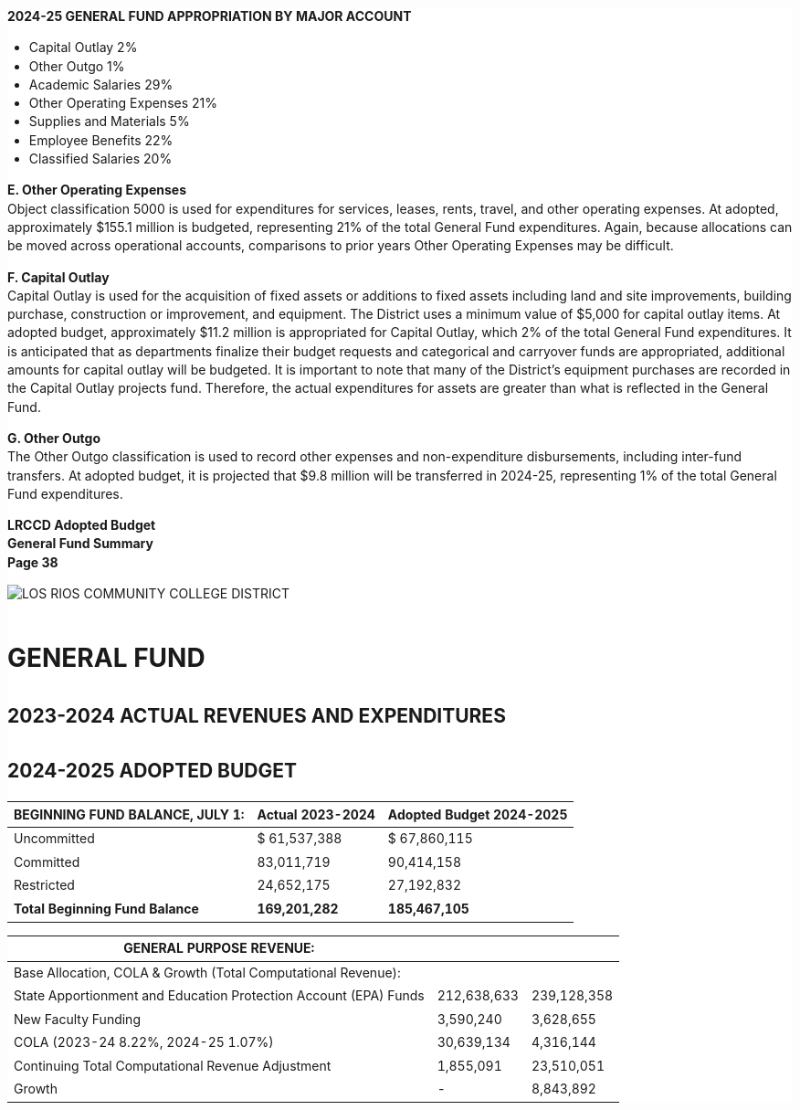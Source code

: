 **2024-25 GENERAL FUND APPROPRIATION BY MAJOR ACCOUNT**  
- Capital Outlay 2%  
- Other Outgo 1%  
- Academic Salaries 29%  
- Other Operating Expenses 21%  
- Supplies and Materials 5%  
- Employee Benefits 22%  
- Classified Salaries 20%  

**E. Other Operating Expenses**  
Object classification 5000 is used for expenditures for services, leases, rents, travel, and other operating expenses. At adopted, approximately $155.1 million is budgeted, representing 21% of the total General Fund expenditures. Again, because allocations can be moved across operational accounts, comparisons to prior years Other Operating Expenses may be difficult.

**F. Capital Outlay**  
Capital Outlay is used for the acquisition of fixed assets or additions to fixed assets including land and site improvements, building purchase, construction or improvement, and equipment. The District uses a minimum value of $5,000 for capital outlay items. At adopted budget, approximately $11.2 million is appropriated for Capital Outlay, which 2% of the total General Fund expenditures. It is anticipated that as departments finalize their budget requests and categorical and carryover funds are appropriated, additional amounts for capital outlay will be budgeted. It is important to note that many of the District’s equipment purchases are recorded in the Capital Outlay projects fund. Therefore, the actual expenditures for assets are greater than what is reflected in the General Fund.

**G. Other Outgo**  
The Other Outgo classification is used to record other expenses and non-expenditure disbursements, including inter-fund transfers. At adopted budget, it is projected that $9.8 million will be transferred in 2024-25, representing 1% of the total General Fund expenditures.

**LRCCD Adopted Budget**  
**General Fund Summary**  
**Page 38**

![LOS RIOS COMMUNITY COLLEGE DISTRICT](https://via.placeholder.com/768x993.png?text=LOS+RIOS+COMMUNITY+COLLEGE+DISTRICT)

# GENERAL FUND
## 2023-2024 ACTUAL REVENUES AND EXPENDITURES
## 2024-2025 ADOPTED BUDGET

| **BEGINNING FUND BALANCE, JULY 1:** | **Actual 2023-2024** | **Adopted Budget 2024-2025** |
|---------------------------------------|----------------------|------------------------------|
| Uncommitted                           | $ 61,537,388         | $ 67,860,115                 |
| Committed                             | 83,011,719           | 90,414,158                   |
| Restricted                            | 24,652,175           | 27,192,832                   |
| **Total Beginning Fund Balance**     | **169,201,282**      | **185,467,105**              |

| **GENERAL PURPOSE REVENUE:**         |                      |                              |
|---------------------------------------|----------------------|------------------------------|
| Base Allocation, COLA & Growth (Total Computational Revenue): |                      |                              |
| State Apportionment and Education Protection Account (EPA) Funds | 212,638,633         | 239,128,358                 |
| New Faculty Funding                   | 3,590,240            | 3,628,655                    |
| COLA (2023-24 8.22%, 2024-25 1.07%)  | 30,639,134           | 4,316,144                    |
| Continuing Total Computational Revenue Adjustment | 1,855,091            | 23,510,051                   |
| Growth                                 | -                    | 8,843,892                    |
